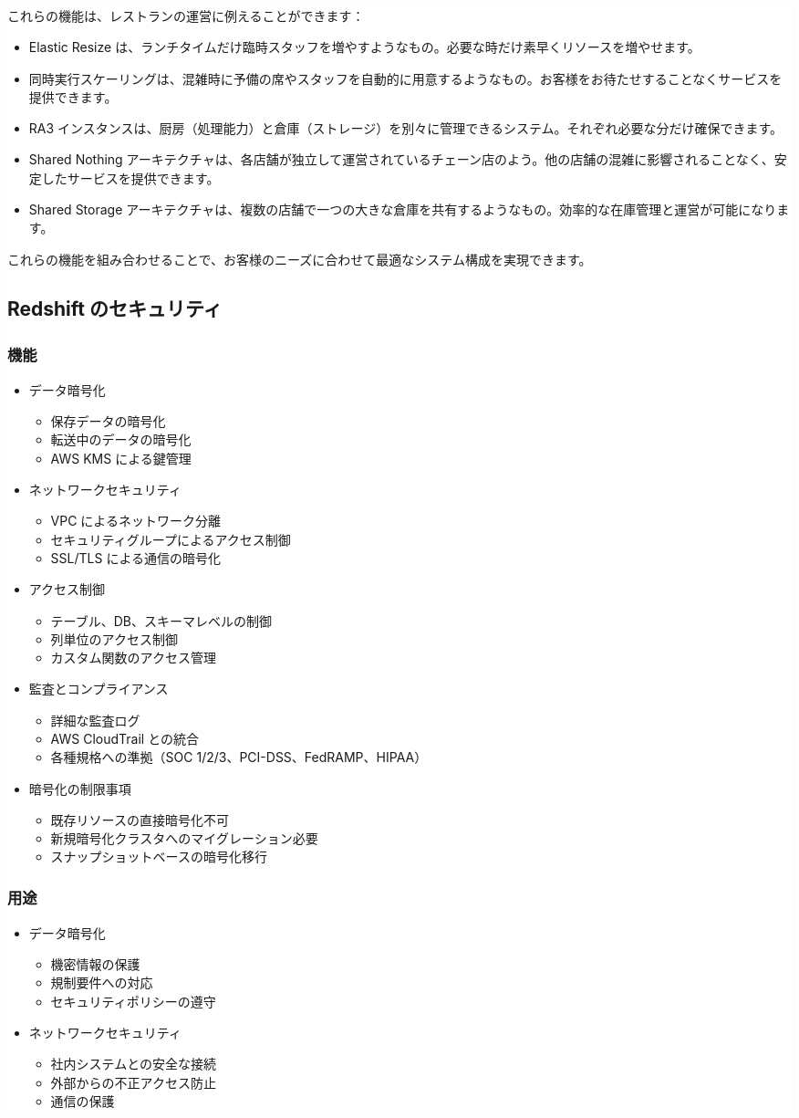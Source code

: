 これらの機能は、レストランの運営に例えることができます：

- Elastic Resize は、ランチタイムだけ臨時スタッフを増やすようなもの。必要な時だけ素早くリソースを増やせます。

- 同時実行スケーリングは、混雑時に予備の席やスタッフを自動的に用意するようなもの。お客様をお待たせすることなくサービスを提供できます。

- RA3 インスタンスは、厨房（処理能力）と倉庫（ストレージ）を別々に管理できるシステム。それぞれ必要な分だけ確保できます。

- Shared Nothing アーキテクチャは、各店舗が独立して運営されているチェーン店のよう。他の店舗の混雑に影響されることなく、安定したサービスを提供できます。

- Shared Storage アーキテクチャは、複数の店舗で一つの大きな倉庫を共有するようなもの。効率的な在庫管理と運営が可能になります。

これらの機能を組み合わせることで、お客様のニーズに合わせて最適なシステム構成を実現できます。

## Redshift のセキュリティ

### 機能

- データ暗号化

  - 保存データの暗号化
  - 転送中のデータの暗号化
  - AWS KMS による鍵管理

- ネットワークセキュリティ

  - VPC によるネットワーク分離
  - セキュリティグループによるアクセス制御
  - SSL/TLS による通信の暗号化

- アクセス制御

  - テーブル、DB、スキーマレベルの制御
  - 列単位のアクセス制御
  - カスタム関数のアクセス管理

- 監査とコンプライアンス

  - 詳細な監査ログ
  - AWS CloudTrail との統合
  - 各種規格への準拠（SOC 1/2/3、PCI-DSS、FedRAMP、HIPAA）

- 暗号化の制限事項
  - 既存リソースの直接暗号化不可
  - 新規暗号化クラスタへのマイグレーション必要
  - スナップショットベースの暗号化移行

### 用途

- データ暗号化

  - 機密情報の保護
  - 規制要件への対応
  - セキュリティポリシーの遵守

- ネットワークセキュリティ

  - 社内システムとの安全な接続
  - 外部からの不正アクセス防止
  - 通信の保護
